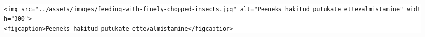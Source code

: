     <img src="../assets/images/feeding-with-finely-chopped-insects.jpg" alt="Peeneks hakitud putukate ettevalmistamine" width="300">
    <figcaption>Peeneks hakitud putukate ettevalmistamine</figcaption>
</figure>
